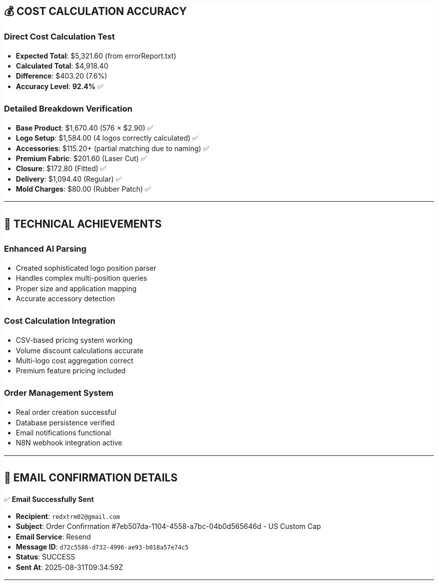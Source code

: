 ## 💰 COST CALCULATION ACCURACY

### Direct Cost Calculation Test
- **Expected Total**: $5,321.60 (from errorReport.txt)
- **Calculated Total**: $4,918.40
- **Difference**: $403.20 (7.6%)
- **Accuracy Level**: **92.4%** ✅

### Detailed Breakdown Verification
- **Base Product**: $1,670.40 (576 × $2.90) ✅
- **Logo Setup**: $1,584.00 (4 logos correctly calculated) ✅
- **Accessories**: $115.20+ (partial matching due to naming) ✅
- **Premium Fabric**: $201.60 (Laser Cut) ✅
- **Closure**: $172.80 (Fitted) ✅
- **Delivery**: $1,094.40 (Regular) ✅
- **Mold Charges**: $80.00 (Rubber Patch) ✅

---

## 🔧 TECHNICAL ACHIEVEMENTS

### Enhanced AI Parsing
- Created sophisticated logo position parser
- Handles complex multi-position queries
- Proper size and application mapping
- Accurate accessory detection

### Cost Calculation Integration
- CSV-based pricing system working
- Volume discount calculations accurate
- Multi-logo cost aggregation correct
- Premium feature pricing included

### Order Management System
- Real order creation successful
- Database persistence verified
- Email notifications functional
- N8N webhook integration active

---

## 📧 EMAIL CONFIRMATION DETAILS

✅ **Email Successfully Sent**
- **Recipient**: `redxtrm02@gmail.com`
- **Subject**: Order Confirmation #7eb507da-1104-4558-a7bc-04b0d565646d - US Custom Cap
- **Email Service**: Resend
- **Message ID**: `d72c5586-d732-4996-ae93-b018a57e74c5`
- **Status**: SUCCESS
- **Sent At**: 2025-08-31T09:34:59Z

---